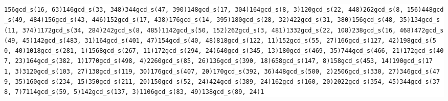 </td><td><code>1</code></td><td><code>56</code></td></tr><tr><td><code>gcd_s(16,&nbsp;63)</code></td><td><code>1</code></td><td><code>46</code></td></tr><tr><td><code>gcd_s(33,&nbsp;348)</code></td><td><code>3</code></td><td><code>44</code></td></tr><tr><td><code>gcd_s(47,&nbsp;390)</code></td><td><code>1</code></td><td><code>48</code></td></tr><tr><td><code>gcd_s(17,&nbsp;304)</code></td><td><code>1</code></td><td><code>64</code></td></tr><tr><td><code>gcd_s(8,&nbsp;3)</code></td><td><code>1</code></td><td><code>20</code></td></tr><tr><td><code>gcd_s(22,&nbsp;448)</code></td><td><code>2</code></td><td><code>62</code></td></tr><tr><td><code>gcd_s(8,&nbsp;156)</code></td><td><code>4</code></td><td><code>48</code></td></tr><tr><td><code>gcd_s(49,&nbsp;484)</code></td><td><code>1</code></td><td><code>56</code></td></tr><tr><td><code>gcd_s(43,&nbsp;446)</code></td><td><code>1</code></td><td><code>52</code></td></tr><tr><td><code>gcd_s(17,&nbsp;438)</code></td><td><code>1</code></td><td><code>76</code></td></tr><tr><td><code>gcd_s(14,&nbsp;395)</code></td><td><code>1</code></td><td><code>80</code></td></tr><tr><td><code>gcd_s(28,&nbsp;32)</code></td><td><code>4</code></td><td><code>22</code></td></tr><tr><td><code>gcd_s(31,&nbsp;380)</code></td><td><code>1</code></td><td><code>56</code></td></tr><tr><td><code>gcd_s(48,&nbsp;35)</code></td><td><code>1</code></td><td><code>34</code></td></tr><tr><td><code>gcd_s(11,&nbsp;374)</code></td><td><code>11</code></td><td><code>72</code></td></tr><tr><td><code>gcd_s(34,&nbsp;284)</code></td><td><code>2</code></td><td><code>42</code></td></tr><tr><td><code>gcd_s(8,&nbsp;485)</code></td><td><code>1</code></td><td><code>142</code></td></tr><tr><td><code>gcd_s(50,&nbsp;152)</code></td><td><code>2</code></td><td><code>62</code></td></tr><tr><td><code>gcd_s(3,&nbsp;481)</code></td><td><code>1</code></td><td><code>332</code></td></tr><tr><td><code>gcd_s(22,&nbsp;108)</code></td><td><code>2</code></td><td><code>38</code></td></tr><tr><td><code>gcd_s(16,&nbsp;468)</code></td><td><code>4</code></td><td><code>72</code></td></tr><tr><td><code>gcd_s(49,&nbsp;45)</code></td><td><code>1</code></td><td><code>42</code></td></tr><tr><td><code>gcd_s(483,&nbsp;31)</code></td><td><code>1</code></td><td><code>64</code></td></tr><tr><td><code>gcd_s(401,&nbsp;47)</code></td><td><code>1</code></td><td><code>54</code></td></tr><tr><td><code>gcd_s(40,&nbsp;48)</code></td><td><code>8</code></td><td><code>18</code></td></tr><tr><td><code>gcd_s(122,&nbsp;11)</code></td><td><code>1</code></td><td><code>52</code></td></tr><tr><td><code>gcd_s(55,&nbsp;27)</code></td><td><code>1</code></td><td><code>66</code></td></tr><tr><td><code>gcd_s(127,&nbsp;42)</code></td><td><code>1</code></td><td><code>98</code></td></tr><tr><td><code>gcd_s(50,&nbsp;40)</code></td><td><code>10</code></td><td><code>18</code></td></tr><tr><td><code>gcd_s(281,&nbsp;1)</code></td><td><code>1</code></td><td><code>568</code></td></tr><tr><td><code>gcd_s(267,&nbsp;11)</code></td><td><code>1</code></td><td><code>72</code></td></tr><tr><td><code>gcd_s(294,&nbsp;24)</code></td><td><code>6</code></td><td><code>40</code></td></tr><tr><td><code>gcd_s(345,&nbsp;13)</code></td><td><code>1</code></td><td><code>80</code></td></tr><tr><td><code>gcd_s(469,&nbsp;35)</code></td><td><code>7</code></td><td><code>44</code></td></tr><tr><td><code>gcd_s(466,&nbsp;21)</code></td><td><code>1</code></td><td><code>72</code></td></tr><tr><td><code>gcd_s(407,&nbsp;23)</code></td><td><code>1</code></td><td><code>64</code></td></tr><tr><td><code>gcd_s(382,&nbsp;1)</code></td><td><code>1</code></td><td><code>770</code></td></tr><tr><td><code>gcd_s(498,&nbsp;4)</code></td><td><code>2</code></td><td><code>260</code></td></tr><tr><td><code>gcd_s(85,&nbsp;26)</code></td><td><code>1</code></td><td><code>36</code></td></tr><tr><td><code>gcd_s(390,&nbsp;18)</code></td><td><code>6</code></td><td><code>58</code></td></tr><tr><td><code>gcd_s(147,&nbsp;8)</code></td><td><code>1</code></td><td><code>58</code></td></tr><tr><td><code>gcd_s(453,&nbsp;14)</code></td><td><code>1</code></td><td><code>90</code></td></tr><tr><td><code>gcd_s(171,&nbsp;3)</code></td><td><code>3</code></td><td><code>120</code></td></tr><tr><td><code>gcd_s(103,&nbsp;27)</code></td><td><code>1</code></td><td><code>38</code></td></tr><tr><td><code>gcd_s(119,&nbsp;30)</code></td><td><code>1</code></td><td><code>76</code></td></tr><tr><td><code>gcd_s(407,&nbsp;20)</code></td><td><code>1</code></td><td><code>70</code></td></tr><tr><td><code>gcd_s(392,&nbsp;36)</code></td><td><code>4</code></td><td><code>48</code></td></tr><tr><td><code>gcd_s(500,&nbsp;2)</code></td><td><code>2</code></td><td><code>506</code></td></tr><tr><td><code>gcd_s(330,&nbsp;27)</code></td><td><code>3</code></td><td><code>46</code></td></tr><tr><td><code>gcd_s(479,&nbsp;35)</code></td><td><code>1</code></td><td><code>60</code></td></tr><tr><td><code>gcd_s(234,&nbsp;15)</code></td><td><code>3</code></td><td><code>50</code></td></tr><tr><td><code>gcd_s(211,&nbsp;20)</code></td><td><code>1</code></td><td><code>50</code></td></tr><tr><td><code>gcd_s(52,&nbsp;24)</code></td><td><code>4</code></td><td><code>24</code></td></tr><tr><td><code>gcd_s(389,&nbsp;24)</code></td><td><code>1</code></td><td><code>62</code></td></tr><tr><td><code>gcd_s(160,&nbsp;20)</code></td><td><code>20</code></td><td><code>22</code></td></tr><tr><td><code>gcd_s(354,&nbsp;45)</code></td><td><code>3</code></td><td><code>44</code></td></tr><tr><td><code>gcd_s(378,&nbsp;7)</code></td><td><code>7</code></td><td><code>114</code></td></tr><tr><td><code>gcd_s(59,&nbsp;5)</code></td><td><code>1</code></td><td><code>42</code></td></tr><tr><td><code>gcd_s(137,&nbsp;3)</code></td><td><code>1</code></td><td><code>106</code></td></tr><tr><td><code>gcd_s(83,&nbsp;49)</code></td><td><code>1</code></td><td><code>38</code></td></tr><tr><td><code>gcd_s(89,&nbsp;24)</code></td><td><code>1</code></td><td>